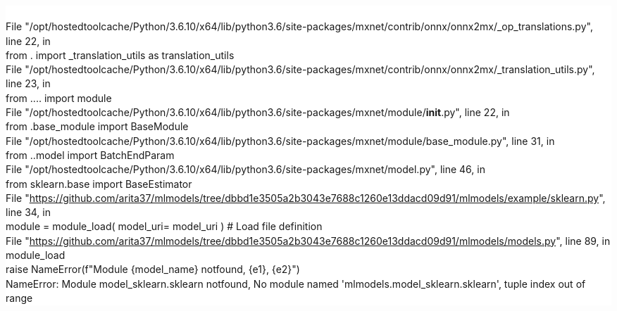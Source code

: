 <br />  File "/opt/hostedtoolcache/Python/3.6.10/x64/lib/python3.6/site-packages/mxnet/contrib/onnx/onnx2mx/_op_translations.py", line 22, in <module>
<br />    from . import _translation_utils as translation_utils
<br />  File "/opt/hostedtoolcache/Python/3.6.10/x64/lib/python3.6/site-packages/mxnet/contrib/onnx/onnx2mx/_translation_utils.py", line 23, in <module>
<br />    from .... import  module
<br />  File "/opt/hostedtoolcache/Python/3.6.10/x64/lib/python3.6/site-packages/mxnet/module/__init__.py", line 22, in <module>
<br />    from .base_module import BaseModule
<br />  File "/opt/hostedtoolcache/Python/3.6.10/x64/lib/python3.6/site-packages/mxnet/module/base_module.py", line 31, in <module>
<br />    from ..model import BatchEndParam
<br />  File "/opt/hostedtoolcache/Python/3.6.10/x64/lib/python3.6/site-packages/mxnet/model.py", line 46, in <module>
<br />    from sklearn.base import BaseEstimator
<br />  File "https://github.com/arita37/mlmodels/tree/dbbd1e3505a2b3043e7688c1260e13ddacd09d91/mlmodels/example/sklearn.py", line 34, in <module>
<br />    module        =  module_load( model_uri= model_uri )                           # Load file definition
<br />  File "https://github.com/arita37/mlmodels/tree/dbbd1e3505a2b3043e7688c1260e13ddacd09d91/mlmodels/models.py", line 89, in module_load
<br />    raise NameError(f"Module {model_name} notfound, {e1}, {e2}")
<br />NameError: Module model_sklearn.sklearn notfound, No module named 'mlmodels.model_sklearn.sklearn', tuple index out of range
